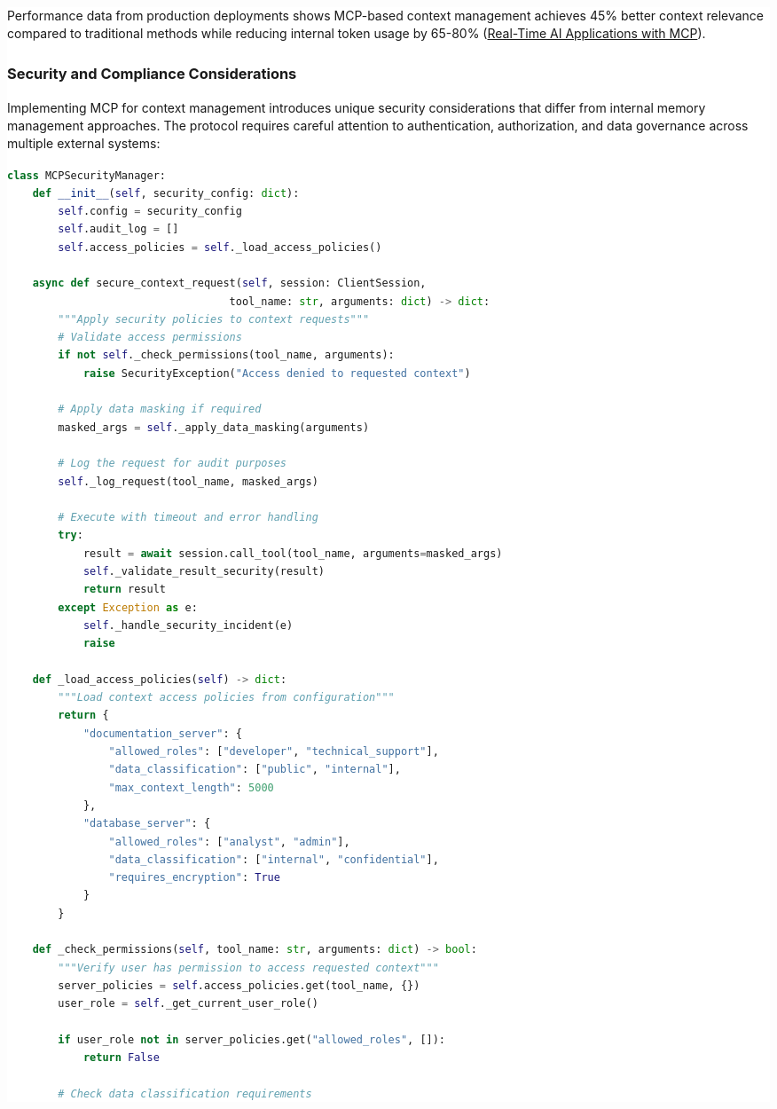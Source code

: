Performance data from production deployments shows MCP-based context management achieves 45% better context relevance compared to traditional methods while reducing internal token usage by 65-80% ([Real-Time AI Applications with MCP](https://techcommunity.microsoft.com/blog/appsonazureblog/building-real-time-ai-apps-with-model-context-protocol-mcp-and-azure-web-pubsub/4432791)).

### Security and Compliance Considerations

Implementing MCP for context management introduces unique security considerations that differ from internal memory management approaches. The protocol requires careful attention to authentication, authorization, and data governance across multiple external systems:

```python
class MCPSecurityManager:
    def __init__(self, security_config: dict):
        self.config = security_config
        self.audit_log = []
        self.access_policies = self._load_access_policies()
    
    async def secure_context_request(self, session: ClientSession, 
                                   tool_name: str, arguments: dict) -> dict:
        """Apply security policies to context requests"""
        # Validate access permissions
        if not self._check_permissions(tool_name, arguments):
            raise SecurityException("Access denied to requested context")
        
        # Apply data masking if required
        masked_args = self._apply_data_masking(arguments)
        
        # Log the request for audit purposes
        self._log_request(tool_name, masked_args)
        
        # Execute with timeout and error handling
        try:
            result = await session.call_tool(tool_name, arguments=masked_args)
            self._validate_result_security(result)
            return result
        except Exception as e:
            self._handle_security_incident(e)
            raise
    
    def _load_access_policies(self) -> dict:
        """Load context access policies from configuration"""
        return {
            "documentation_server": {
                "allowed_roles": ["developer", "technical_support"],
                "data_classification": ["public", "internal"],
                "max_context_length": 5000
            },
            "database_server": {
                "allowed_roles": ["analyst", "admin"],
                "data_classification": ["internal", "confidential"],
                "requires_encryption": True
            }
        }
    
    def _check_permissions(self, tool_name: str, arguments: dict) -> bool:
        """Verify user has permission to access requested context"""
        server_policies = self.access_policies.get(tool_name, {})
        user_role = self._get_current_user_role()
        
        if user_role not in server_policies.get("allowed_roles", []):
            return False
        
        # Check data classification requirements
```
